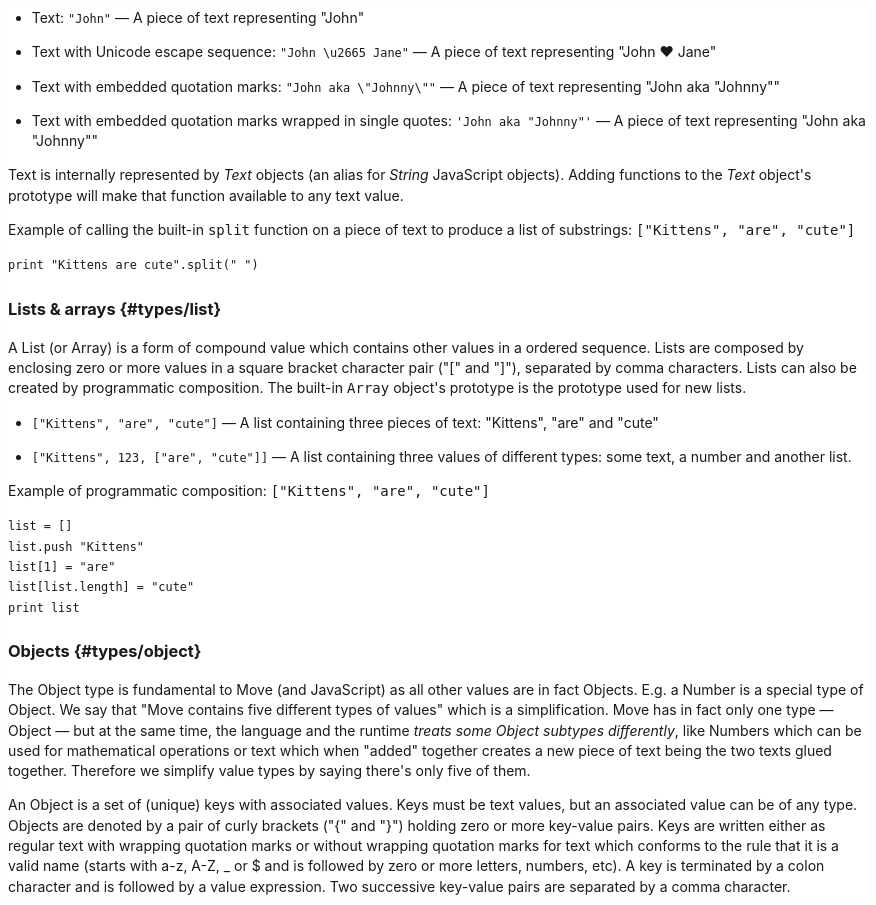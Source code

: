 - Text: `"John"` — A piece of text representing "John"

- Text with Unicode escape sequence: `"John \u2665 Jane"` — A piece of text
  representing "John ♥ Jane"

- Text with embedded quotation marks: `"John aka \"Johnny\""` — A piece of text representing "John aka "Johnny""

- Text with embedded quotation marks wrapped in single quotes: `'John aka "Johnny"'` — A piece of text representing "John aka "Johnny""

Text is internally represented by *Text* objects (an alias for *String* JavaScript objects). Adding functions to the
*Text* object's prototype will make that function available to any text value.

Example of calling the built-in <tt>split</tt> function on a piece of text to produce a list of
substrings:
<samp>["Kittens", "are", "cute"]</samp>

    print "Kittens are cute".split(" ")


### Lists & arrays {#types/list}

A List (or Array) is a form of compound value which contains other values in a
ordered sequence. Lists are composed by enclosing zero or more values in a square bracket character pair ("[" and "]"), separated by comma characters. Lists can also be created by programmatic composition. The built-in <tt>Array</tt> object's prototype is the prototype used for new lists.

- `["Kittens", "are", "cute"]` — A list containing three pieces of text: "Kittens", "are" and "cute"

- `["Kittens", 123, ["are", "cute"]]` — A list containing three values of different types: some text, a number and another list.

Example of programmatic composition:
<samp>["Kittens", "are", "cute"]</samp>

    list = []
    list.push "Kittens"
    list[1] = "are"
    list[list.length] = "cute"
    print list


### Objects {#types/object}

The Object type is fundamental to Move (and JavaScript) as all other values are in fact Objects. E.g. a Number is a special type of Object. We say that "Move contains five different types of values" which is a simplification. Move has in fact only one type — Object — but at the same time,
the language and the runtime *treats some Object subtypes differently*, like Numbers which can be used for mathematical operations or text which when "added"
together creates a new piece of text being the two texts glued together. Therefore we simplify value types by saying there's only five of them.

An Object is a set of (unique) keys with associated values. Keys must be text values, but an associated value can be of any type. Objects are denoted by a pair of curly brackets ("{" and "}") holding zero or more key-value pairs. Keys are written either as regular text with wrapping quotation marks or without wrapping quotation marks for text which conforms to the rule that it is a valid name (starts with a-z, A-Z, _ or $ and is followed by zero or more letters, numbers, etc). A key is terminated by a colon character and is followed by a value expression. Two successive key-value pairs are separated by a comma character.
